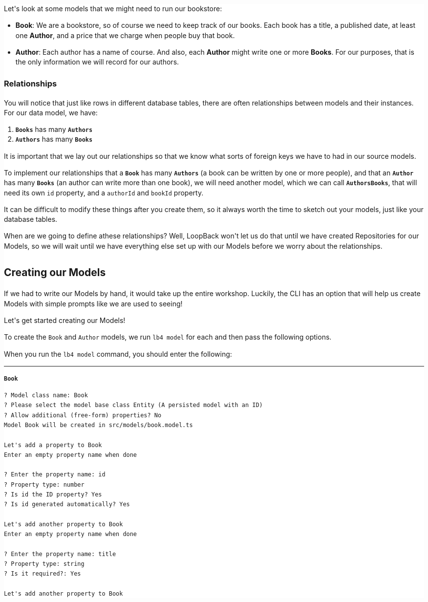 Let's look at some models that we might need to run our bookstore:

* **Book**: We are a bookstore, so of course we need to keep track of our books. Each book has a title, a published date, at least one **Author**, and a price that we charge when people buy that book.

* **Author**: Each author has a name of course. And also, each **Author** might write one or more **Books**. For our purposes, that is the only information we will record for our authors.

### Relationships

You will notice that just like rows in different database tables, there are often relationships between models and their instances. For our data model, we have:

1. **`Books`** has many **`Authors`**
2. **`Authors`** has many **`Books`**

It is important that we lay out our relationships so that we know what sorts of foreign keys we have to had in our source models.

To implement our relationships that a **`Book`** has many **`Authors`** (a book can be written by one or more people), and that an **`Author`** has many **`Books`** (an author can write more than one book), we will need another model, which we can call **`AuthorsBooks`**, that will need its own `id` property, and a `authorId` and `bookId` property.

It can be difficult to modify these things after you create them, so it always worth the time to sketch out your models, just like your database tables.

When are we going to define athese relationships? Well, LoopBack won't let us do that until we have created Repositories for our Models, so we will wait until we have everything else set up with our Models before we worry about the relationships.

## Creating our Models

If we had to write our Models by hand, it would take up the entire workshop. Luckily, the CLI has an option that will help us create Models with simple prompts like we are used to seeing!

Let's get started creating our Models!

To create the `Book` and `Author` models, we run `lb4 model` for each and then pass the following options.

When you run the `lb4 model` command, you should enter the following:

---
**`Book`**
```
? Model class name: Book
? Please select the model base class Entity (A persisted model with an ID)
? Allow additional (free-form) properties? No
Model Book will be created in src/models/book.model.ts

Let's add a property to Book
Enter an empty property name when done

? Enter the property name: id
? Property type: number
? Is id the ID property? Yes
? Is id generated automatically? Yes

Let's add another property to Book
Enter an empty property name when done

? Enter the property name: title
? Property type: string
? Is it required?: Yes

Let's add another property to Book
```
